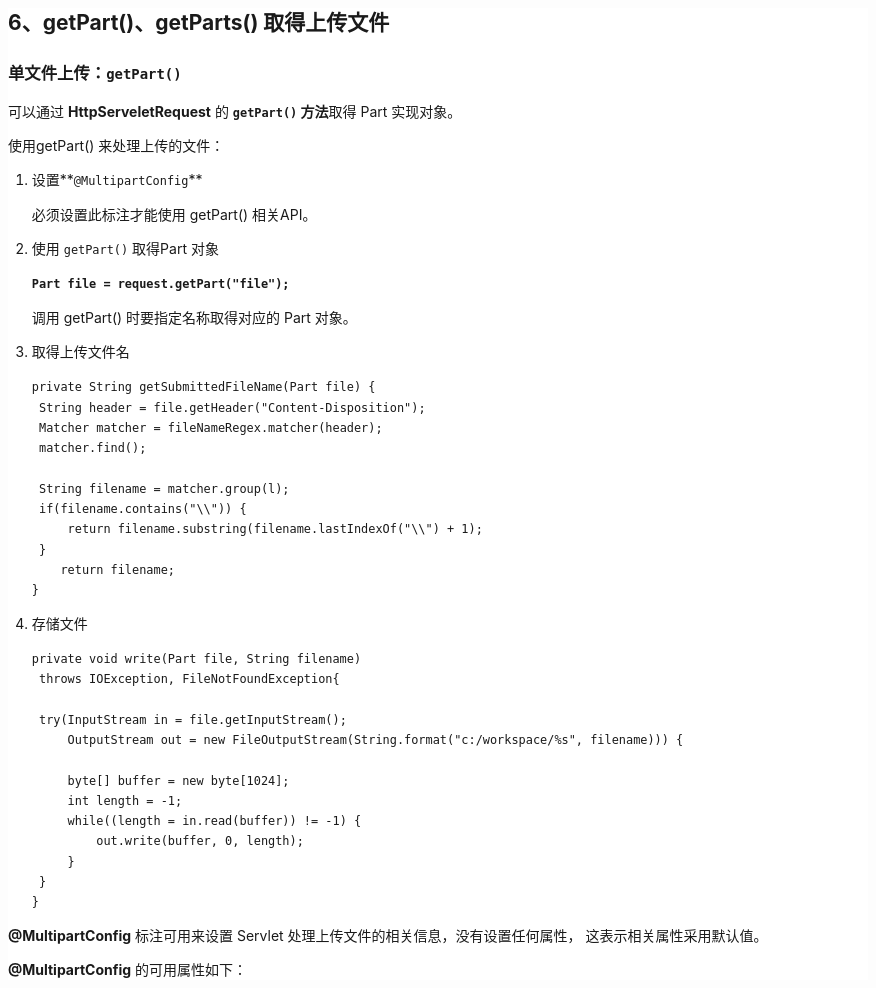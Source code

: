 
## 6、getPart()、getParts() 取得上传文件

### 单文件上传：`getPart()`

可以通过 **HttpServeletRequest** 的 **`getPart()` 方法**取得 Part 实现对象。

使用getPart() 来处理上传的文件：

1. 设置**`@MultipartConfig`**

   必须设置此标注才能使用 getPart() 相关API。

2. 使用 `getPart()` 取得Part 对象

   **`Part file = request.getPart("file");`** 

   调用 getPart() 时要指定名称取得对应的 Part 对象。

3. 取得上传文件名

   ```
   private String getSubmittedFileName(Part file) {
   	String header = file.getHeader("Content-Disposition");
   	Matcher matcher = fileNameRegex.matcher(header);
   	matcher.find();
   	
   	String filename = matcher.group(l);
   	if(filename.contains("\\")) {
   		return filename.substring(filename.lastIndexOf("\\") + 1);
   	}
       return filename;
   }
   ```

4. 存储文件

   ```
   private void write(Part file, String filename)
   	throws IOException, FileNotFoundException{
   	
   	try(InputStream in = file.getInputStream();
   		OutputStream out = new FileOutputStream(String.format("c:/workspace/%s", filename))) {
   		
   		byte[] buffer = new byte[1024];
   		int length = -1;
   		while((length = in.read(buffer)) != -1) {
   			out.write(buffer, 0, length);
   		}
   	}
   }
   ```



**@MultipartConfig** 标注可用来设置 Servlet 处理上传文件的相关信息，没有设置任何属性， 这表示相关属性采用默认值。

**@MultipartConfig** 的可用属性如下：
